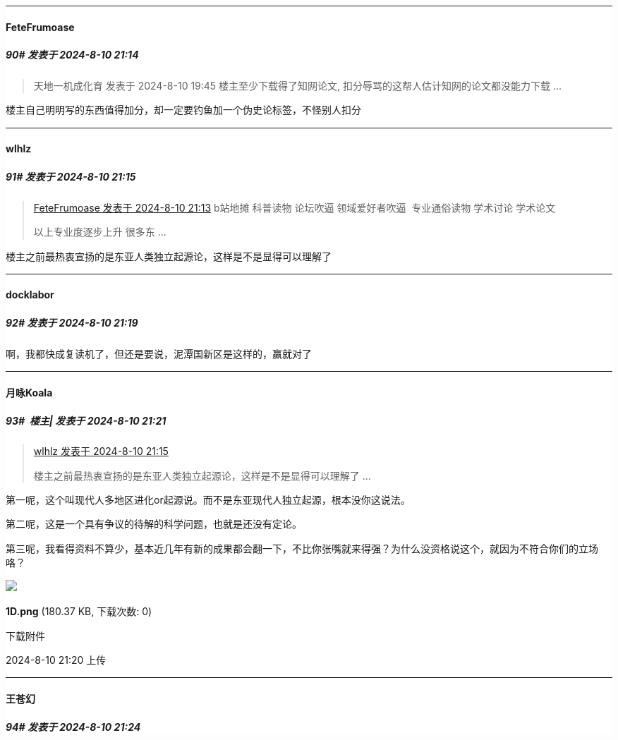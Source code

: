 *****

####  FeteFrumoase  
##### 90#       发表于 2024-8-10 21:14

<blockquote>天地一机成化育 发表于 2024-8-10 19:45
楼主至少下载得了知网论文, 扣分辱骂的这帮人估计知网的论文都没能力下载 ...</blockquote>
楼主自己明明写的东西值得加分，却一定要钓鱼加一个伪史论标签，不怪别人扣分

*****

####  wlhlz  
##### 91#       发表于 2024-8-10 21:15

<blockquote><a href="httphttps://bbs.saraba1st.com/2b/forum.php?mod=redirect&amp;goto=findpost&amp;pid=65856295&amp;ptid=2194611" target="_blank">FeteFrumoase 发表于 2024-8-10 21:13</a>
b站地摊 科普读物 论坛吹逼 领域爱好者吹逼  专业通俗读物 学术讨论 学术论文

以上专业度逐步上升 很多东 ...</blockquote>
楼主之前最热衷宣扬的是东亚人类独立起源论，这样是不是显得可以理解了

*****

####  docklabor  
##### 92#       发表于 2024-8-10 21:19

啊，我都快成复读机了，但还是要说，泥潭国新区是这样的，赢就对了


*****

####  月咏Koala  
##### 93#         楼主| 发表于 2024-8-10 21:21

<blockquote><a href="httphttps://bbs.saraba1st.com/2b/forum.php?mod=redirect&amp;goto=findpost&amp;pid=65856335&amp;ptid=2194611" target="_blank">wlhlz 发表于 2024-8-10 21:15</a>

楼主之前最热衷宣扬的是东亚人类独立起源论，这样是不是显得可以理解了 ...</blockquote>

第一呢，这个叫现代人多地区进化or起源说。而不是东亚现代人独立起源，根本没你这说法。

第二呢，这是一个具有争议的待解的科学问题，也就是还没有定论。

第三呢，我看得资料不算少，基本近几年有新的成果都会翻一下，不比你张嘴就来得强？为什么没资格说这个，就因为不符合你们的立场咯？

<img src="https://img.saraba1st.com/forum/202408/10/212036dwfkr74ekxbx8wwe.png" referrerpolicy="no-referrer">

<strong>1D.png</strong> (180.37 KB, 下载次数: 0)

下载附件

2024-8-10 21:20 上传


*****

####  王苍幻  
##### 94#       发表于 2024-8-10 21:24
